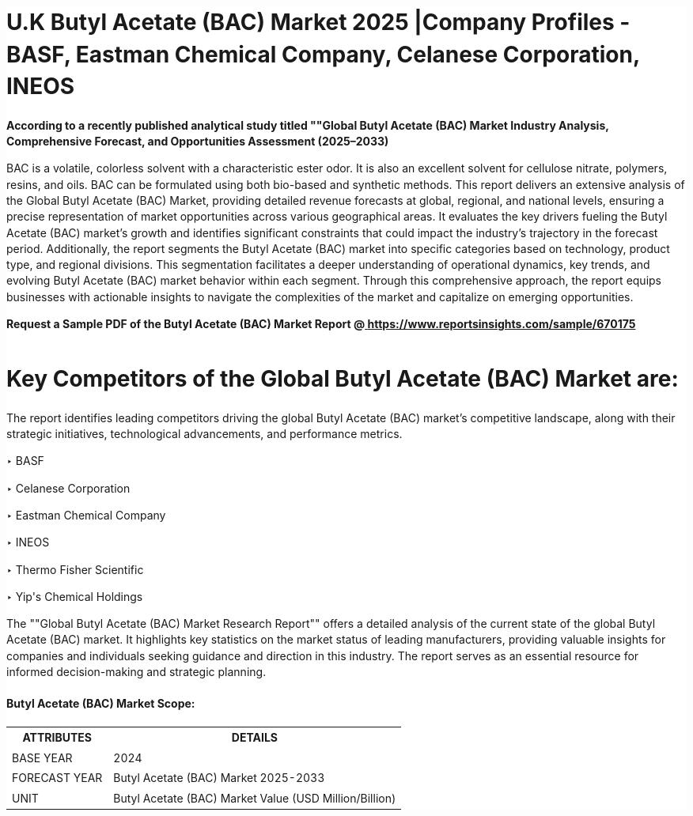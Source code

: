 # U.K Butyl Acetate (BAC) Market 2025 |Company Profiles - BASF, Eastman Chemical Company, Celanese Corporation, INEOS

<strong>According to a recently published analytical study titled ""Global Butyl Acetate (BAC) Market Industry Analysis, Comprehensive Forecast, and Opportunities Assessment (2025–2033)</strong>

BAC is a volatile, colorless solvent with a characteristic ester odor. It is also an excellent solvent for cellulose nitrate, polymers, resins, and oils. BAC can be formulated using both bio-based and synthetic methods. This report delivers an extensive analysis of the Global Butyl Acetate (BAC) Market, providing detailed revenue forecasts at global, regional, and national levels, ensuring a precise representation of market opportunities across various geographical areas. It evaluates the key drivers fueling the Butyl Acetate (BAC) market’s growth and identifies significant constraints that could impact the industry’s trajectory in the forecast period. Additionally, the report segments the Butyl Acetate (BAC) market into specific categories based on technology, product type, and regional divisions. This segmentation facilitates a deeper understanding of operational dynamics, key trends, and evolving Butyl Acetate (BAC) market behavior within each segment. Through this comprehensive approach, the report equips businesses with actionable insights to navigate the complexities of the market and capitalize on emerging opportunities.

<strong>Request a Sample PDF of the Butyl Acetate (BAC) Market Report </strong><strong>@<a href=https://www.reportsinsights.com/sample/670175> https://www.reportsinsights.com/sample/670175</a></strong></font>

# <strong>Key Competitors of the Global Butyl Acetate (BAC) Market are:</strong>

The report identifies leading competitors driving the global Butyl Acetate (BAC) market’s competitive landscape, along with their strategic initiatives, technological advancements, and performance metrics.

‣ BASF

‣ Celanese Corporation

‣ Eastman Chemical Company

‣ INEOS

‣ Thermo Fisher Scientific

‣ Yip's Chemical Holdings

The ""Global Butyl Acetate (BAC) Market Research Report"" offers a detailed analysis of the current state of the global Butyl Acetate (BAC) market. It highlights key statistics on the market status of leading manufacturers, providing valuable insights for companies and individuals seeking guidance and direction in this industry. The report serves as an essential resource for informed decision-making and strategic planning.

<h4>Butyl Acetate (BAC) Market Scope:</h4>
<table>
<tr>
<th>ATTRIBUTES</th>
<th>DETAILS</th>
</tr>
<tr>
<td>BASE YEAR</td>
<td>2024</td>
</tr>
<tr>
<td>FORECAST YEAR</td>
<td>Butyl Acetate (BAC) Market 2025-2033</td>
</tr>
<tr>
<td>UNIT</td>
<td>Butyl Acetate (BAC) Market Value (USD Million/Billion)</td>
<tr>